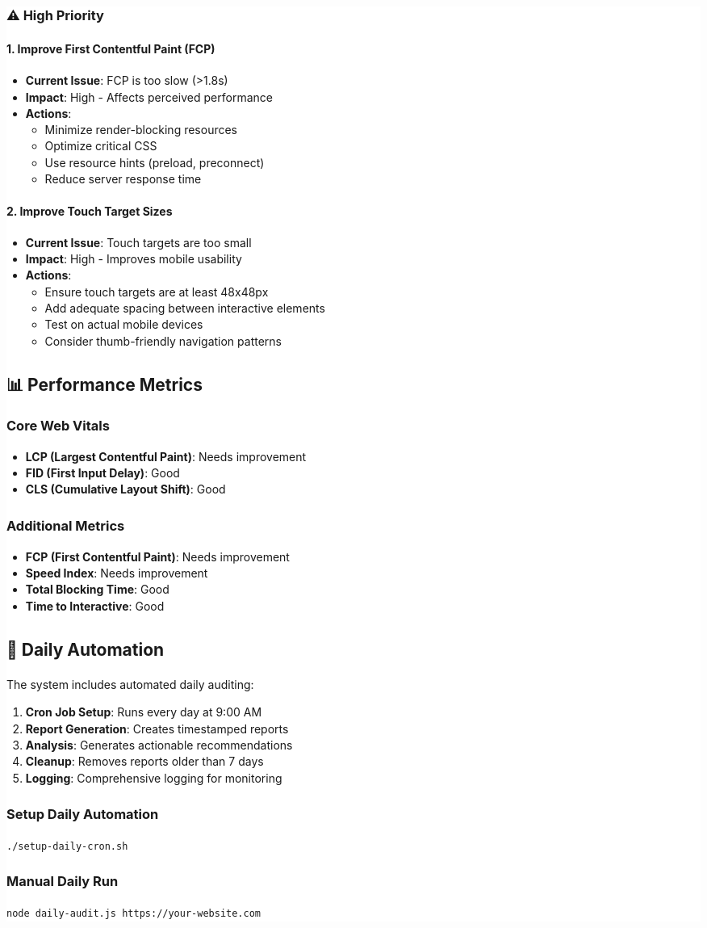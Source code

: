 ### ⚠️ High Priority

#### 1. Improve First Contentful Paint (FCP)
- **Current Issue**: FCP is too slow (>1.8s)
- **Impact**: High - Affects perceived performance
- **Actions**:
  - Minimize render-blocking resources
  - Optimize critical CSS
  - Use resource hints (preload, preconnect)
  - Reduce server response time

#### 2. Improve Touch Target Sizes
- **Current Issue**: Touch targets are too small
- **Impact**: High - Improves mobile usability
- **Actions**:
  - Ensure touch targets are at least 48x48px
  - Add adequate spacing between interactive elements
  - Test on actual mobile devices
  - Consider thumb-friendly navigation patterns

## 📊 Performance Metrics

### Core Web Vitals
- **LCP (Largest Contentful Paint)**: Needs improvement
- **FID (First Input Delay)**: Good
- **CLS (Cumulative Layout Shift)**: Good

### Additional Metrics
- **FCP (First Contentful Paint)**: Needs improvement
- **Speed Index**: Needs improvement
- **Total Blocking Time**: Good
- **Time to Interactive**: Good

## 🔄 Daily Automation

The system includes automated daily auditing:

1. **Cron Job Setup**: Runs every day at 9:00 AM
2. **Report Generation**: Creates timestamped reports
3. **Analysis**: Generates actionable recommendations
4. **Cleanup**: Removes reports older than 7 days
5. **Logging**: Comprehensive logging for monitoring

### Setup Daily Automation
```bash
./setup-daily-cron.sh
```

### Manual Daily Run
```bash
node daily-audit.js https://your-website.com
```
